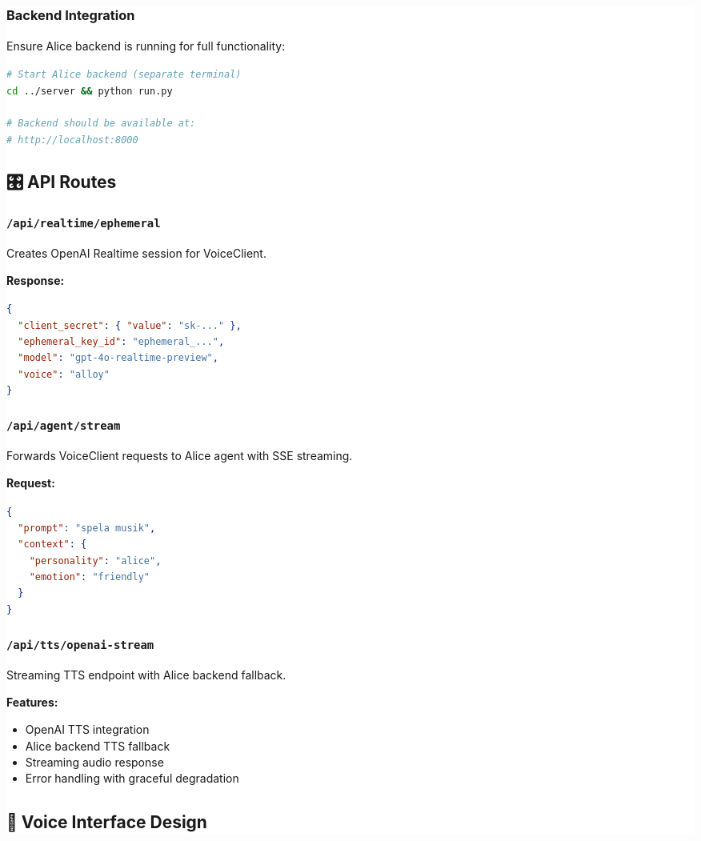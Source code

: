 ### Backend Integration

Ensure Alice backend is running for full functionality:

```bash
# Start Alice backend (separate terminal)
cd ../server && python run.py

# Backend should be available at:
# http://localhost:8000
```

## 🎛️ **API Routes**

### `/api/realtime/ephemeral` 
Creates OpenAI Realtime session for VoiceClient.

**Response:**
```json
{
  "client_secret": { "value": "sk-..." },
  "ephemeral_key_id": "ephemeral_...",
  "model": "gpt-4o-realtime-preview",
  "voice": "alloy"
}
```

### `/api/agent/stream`
Forwards VoiceClient requests to Alice agent with SSE streaming.

**Request:**
```json
{
  "prompt": "spela musik",
  "context": {
    "personality": "alice",
    "emotion": "friendly"
  }
}
```

### `/api/tts/openai-stream`
Streaming TTS endpoint with Alice backend fallback.

**Features:**
- OpenAI TTS integration  
- Alice backend TTS fallback
- Streaming audio response
- Error handling with graceful degradation

## 🎨 **Voice Interface Design**
